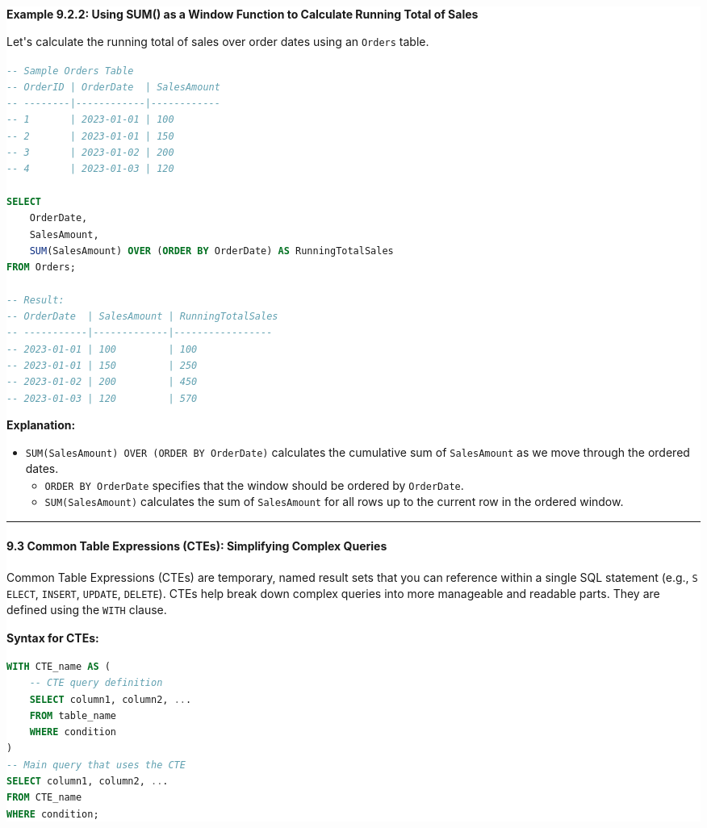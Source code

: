 **Example 9.2.2: Using SUM() as a Window Function to Calculate Running Total of Sales**

Let's calculate the running total of sales over order dates using an `Orders` table.

```sql
-- Sample Orders Table
-- OrderID | OrderDate  | SalesAmount
-- --------|------------|------------
-- 1       | 2023-01-01 | 100
-- 2       | 2023-01-01 | 150
-- 3       | 2023-01-02 | 200
-- 4       | 2023-01-03 | 120

SELECT 
    OrderDate,
    SalesAmount,
    SUM(SalesAmount) OVER (ORDER BY OrderDate) AS RunningTotalSales
FROM Orders;

-- Result:
-- OrderDate  | SalesAmount | RunningTotalSales
-- -----------|-------------|-----------------
-- 2023-01-01 | 100         | 100
-- 2023-01-01 | 150         | 250
-- 2023-01-02 | 200         | 450
-- 2023-01-03 | 120         | 570
```

**Explanation:**
- `SUM(SalesAmount) OVER (ORDER BY OrderDate)` calculates the cumulative sum of `SalesAmount` as we move through the ordered dates.
    - `ORDER BY OrderDate` specifies that the window should be ordered by `OrderDate`.
    - `SUM(SalesAmount)` calculates the sum of `SalesAmount` for all rows up to the current row in the ordered window.

---

#### 9.3 Common Table Expressions (CTEs): Simplifying Complex Queries

Common Table Expressions (CTEs) are temporary, named result sets that you can reference within a single SQL statement (e.g., `SELECT`, `INSERT`, `UPDATE`, `DELETE`). CTEs help break down complex queries into more manageable and readable parts. They are defined using the `WITH` clause.

**Syntax for CTEs:**

```sql
WITH CTE_name AS (
    -- CTE query definition
    SELECT column1, column2, ...
    FROM table_name
    WHERE condition
)
-- Main query that uses the CTE
SELECT column1, column2, ...
FROM CTE_name
WHERE condition;
```
